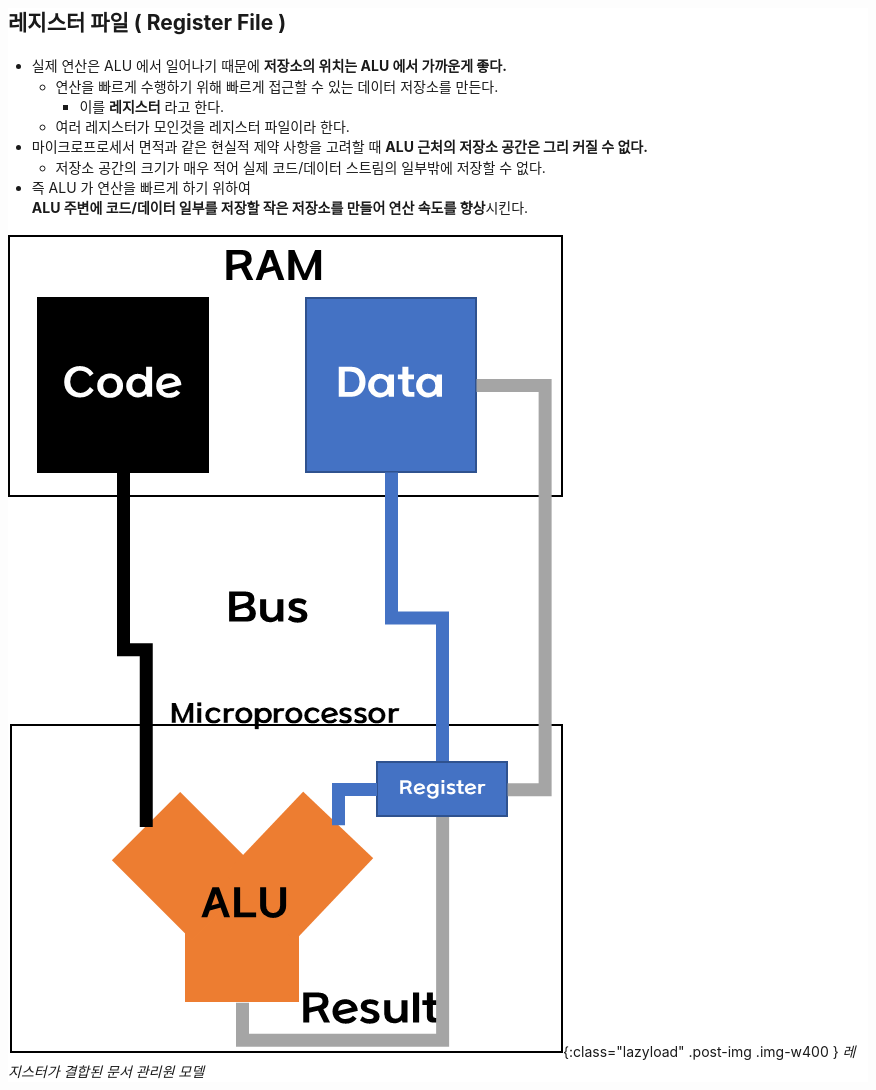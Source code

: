 ## 레지스터 파일 ( Register File )
- 실제 연산은 ALU 에서 일어나기 때문에 **저장소의 위치는 ALU 에서 가까운게 좋다.**
    - 연산을 빠르게 수행하기 위해 빠르게 접근할 수 있는 데이터 저장소를 만든다.
        - 이를 **레지스터** 라고 한다.
    - 여러 레지스터가 모인것을 레지스터 파일이라 한다.
- <span class="tooltip" id="id-1">마이크로프로세서</span> 면적과 같은 현실적 제약 사항을 고려할 때 **ALU 근처의 저장소 공간은 그리 커질 수 없다.**
    - 저장소 공간의 크기가 매우 적어 실제 코드/데이터 스트림의 일부밖에 저장할 수 없다.
- 즉 ALU 가 연산을 빠르게 하기 위하여    
**ALU 주변에 코드/데이터 일부를 저장할 작은 저장소를 만들어 연산 속도를 향상**시킨다. 

![alu-storage-register](/assets/img/study-img/inside-machine/alu-storage-register.png ){:class="lazyload" .post-img .img-w400 }
*레지스터가 결합된 문서 관리원 모델*

